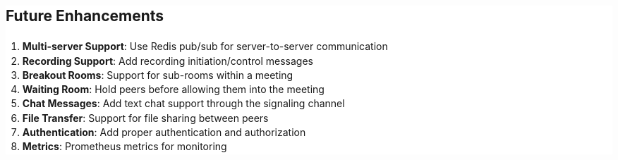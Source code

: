 ## Future Enhancements

1. **Multi-server Support**: Use Redis pub/sub for server-to-server communication
2. **Recording Support**: Add recording initiation/control messages
3. **Breakout Rooms**: Support for sub-rooms within a meeting
4. **Waiting Room**: Hold peers before allowing them into the meeting
5. **Chat Messages**: Add text chat support through the signaling channel
6. **File Transfer**: Support for file sharing between peers
7. **Authentication**: Add proper authentication and authorization
8. **Metrics**: Prometheus metrics for monitoring